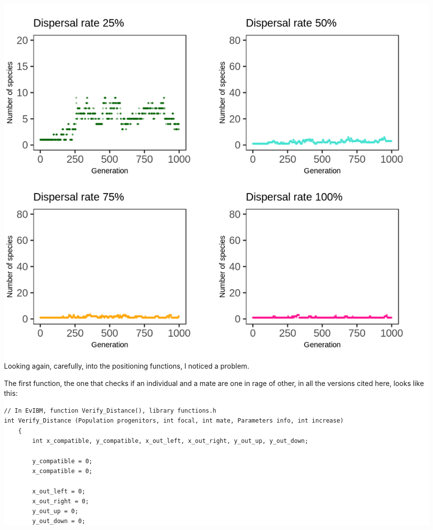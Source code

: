![](../figs/species/number_spp_V3_multi.png)

Looking again, carefully, into the positioning functions, I noticed a
problem.

The first function, the one that checks if an individual and a mate are
one in rage of other, in all the versions cited here, looks like this:

    // In EvIBM, function Verify_Distance(), library functions.h
    int Verify_Distance (Population progenitors, int focal, int mate, Parameters info, int increase)
        {
            int x_compatible, y_compatible, x_out_left, x_out_right, y_out_up, y_out_down;

            y_compatible = 0;
            x_compatible = 0;

            x_out_left = 0;
            x_out_right = 0;
            y_out_up = 0;
            y_out_down = 0;
